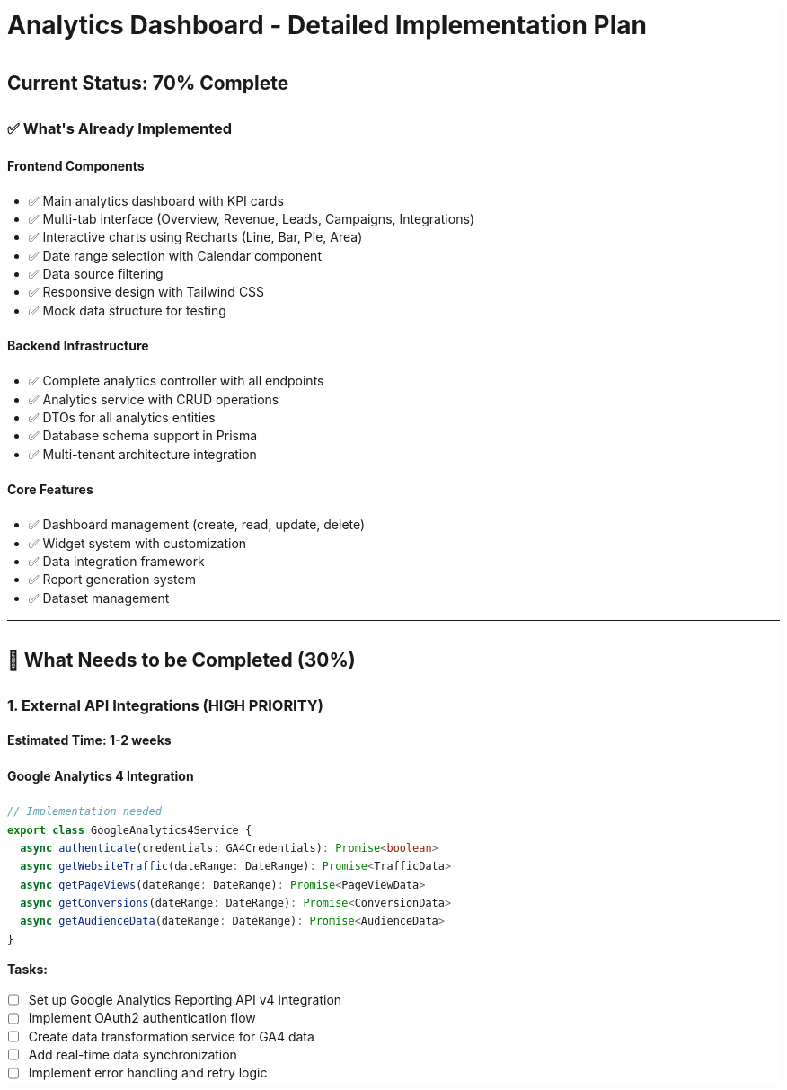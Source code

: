# Analytics Dashboard - Detailed Implementation Plan

## Current Status: 70% Complete

### ✅ **What's Already Implemented**

#### Frontend Components
- ✅ Main analytics dashboard with KPI cards
- ✅ Multi-tab interface (Overview, Revenue, Leads, Campaigns, Integrations)
- ✅ Interactive charts using Recharts (Line, Bar, Pie, Area)
- ✅ Date range selection with Calendar component
- ✅ Data source filtering
- ✅ Responsive design with Tailwind CSS
- ✅ Mock data structure for testing

#### Backend Infrastructure
- ✅ Complete analytics controller with all endpoints
- ✅ Analytics service with CRUD operations
- ✅ DTOs for all analytics entities
- ✅ Database schema support in Prisma
- ✅ Multi-tenant architecture integration

#### Core Features
- ✅ Dashboard management (create, read, update, delete)
- ✅ Widget system with customization
- ✅ Data integration framework
- ✅ Report generation system
- ✅ Dataset management

---

## 🔄 **What Needs to be Completed (30%)**

### 1. External API Integrations (HIGH PRIORITY)
**Estimated Time: 1-2 weeks**

#### Google Analytics 4 Integration
```typescript
// Implementation needed
export class GoogleAnalytics4Service {
  async authenticate(credentials: GA4Credentials): Promise<boolean>
  async getWebsiteTraffic(dateRange: DateRange): Promise<TrafficData>
  async getPageViews(dateRange: DateRange): Promise<PageViewData>
  async getConversions(dateRange: DateRange): Promise<ConversionData>
  async getAudienceData(dateRange: DateRange): Promise<AudienceData>
}
```

**Tasks:**
- [ ] Set up Google Analytics Reporting API v4 integration
- [ ] Implement OAuth2 authentication flow
- [ ] Create data transformation service for GA4 data
- [ ] Add real-time data synchronization
- [ ] Implement error handling and retry logic
